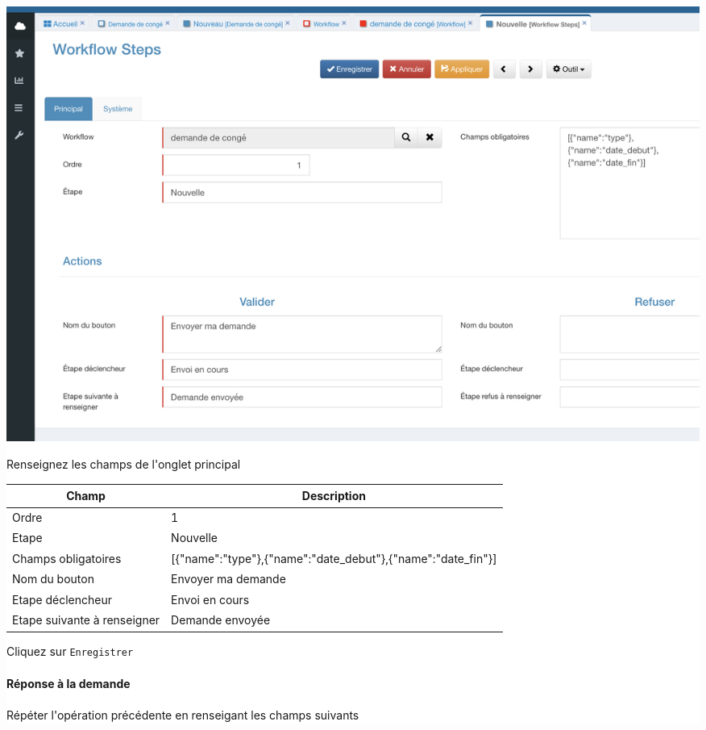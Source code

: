 ![screenshot](images/image4.png)

 Renseignez les champs de l'onglet principal

| Champ                      | Description                                   |
|----------------------------|-----------------------------------------------|
| Ordre                   | 1                               |
| Etape                      | Nouvelle                              |
| Champs obligatoires                      | [{"name":"type"},{"name":"date_debut"},{"name":"date_fin"}]                              |
| Nom du bouton    |  Envoyer ma demande       |                          |
| Etape déclencheur | Envoi en cours|
| Etape suivante à renseigner                      | Demande envoyée             |

Cliquez sur `Enregistrer`

 #### Réponse à la demande
 Répéter l'opération précédente en renseigant les champs suivants
